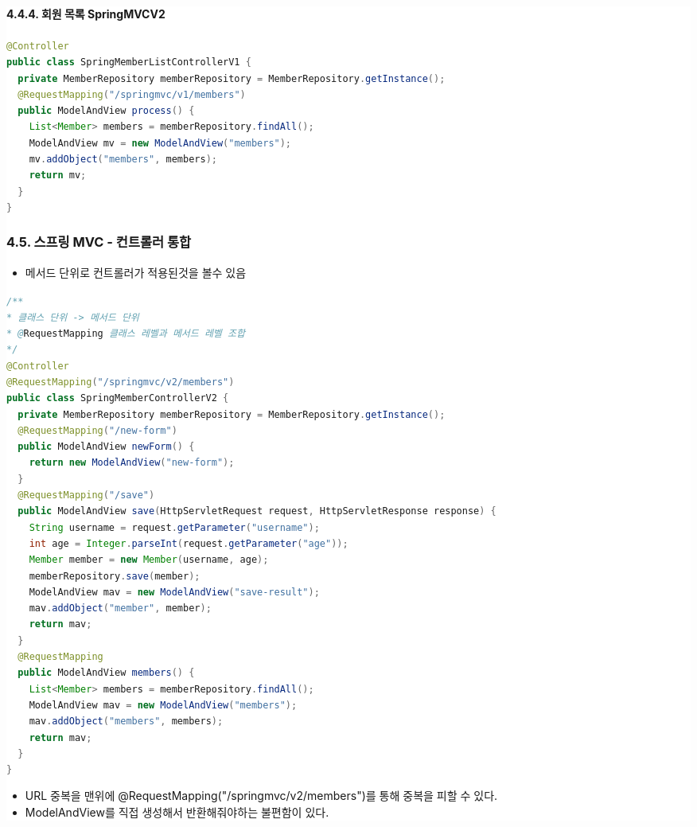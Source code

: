 #### 4.4.4. 회원 목록 SpringMVCV2
```java
@Controller
public class SpringMemberListControllerV1 {
  private MemberRepository memberRepository = MemberRepository.getInstance();
  @RequestMapping("/springmvc/v1/members")
  public ModelAndView process() {
    List<Member> members = memberRepository.findAll();
    ModelAndView mv = new ModelAndView("members");
    mv.addObject("members", members);
    return mv;
  }
}
```

### 4.5. 스프링 MVC - 컨트롤러 통합
* 메서드 단위로 컨트롤러가 적용된것을 볼수 있음
``` java
/**
* 클래스 단위 -> 메서드 단위
* @RequestMapping 클래스 레벨과 메서드 레벨 조합
*/
@Controller
@RequestMapping("/springmvc/v2/members")
public class SpringMemberControllerV2 {
  private MemberRepository memberRepository = MemberRepository.getInstance();
  @RequestMapping("/new-form")
  public ModelAndView newForm() {
    return new ModelAndView("new-form");
  }
  @RequestMapping("/save")
  public ModelAndView save(HttpServletRequest request, HttpServletResponse response) {
    String username = request.getParameter("username");
    int age = Integer.parseInt(request.getParameter("age"));
    Member member = new Member(username, age);
    memberRepository.save(member);
    ModelAndView mav = new ModelAndView("save-result");
    mav.addObject("member", member);
    return mav;
  }
  @RequestMapping
  public ModelAndView members() {
    List<Member> members = memberRepository.findAll();
    ModelAndView mav = new ModelAndView("members");
    mav.addObject("members", members);
    return mav;
  }
}
```
* URL 중복을 맨위에 @RequestMapping("/springmvc/v2/members")를 통해 중복을 피할 수 있다.
* ModelAndView를 직접 생성해서 반환해줘야하는 불편함이 있다.
